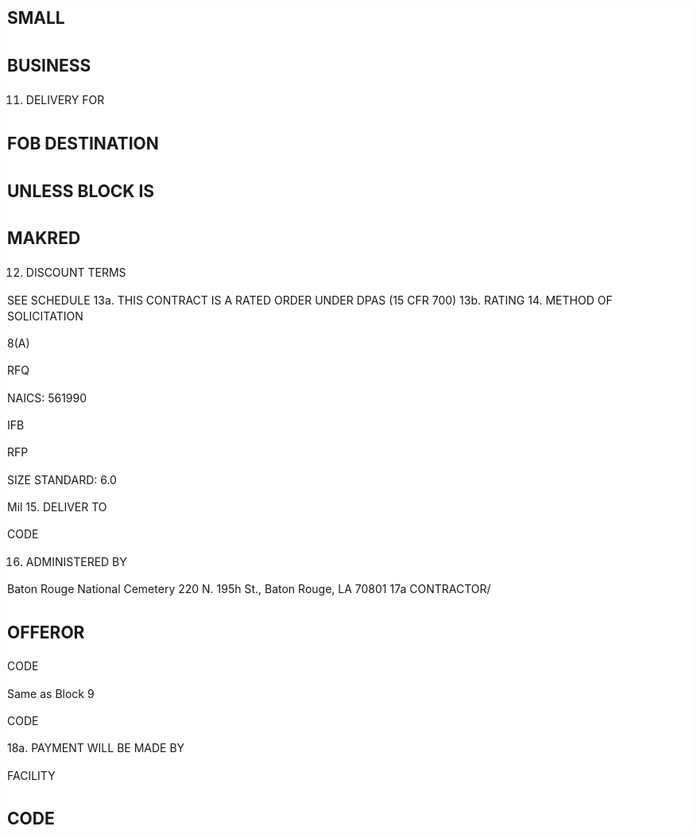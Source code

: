 ## SMALL
## BUSINESS

11. DELIVERY FOR
## FOB DESTINATION
## UNLESS BLOCK IS
## MAKRED

12. DISCOUNT TERMS

SEE SCHEDULE
13a. THIS CONTRACT IS A RATED
ORDER UNDER DPAS (15 CFR 700)
13b. RATING
14. METHOD OF SOLICITATION

8(A)

RFQ

NAICS: 561990

IFB

RFP

SIZE STANDARD: 6.0

Mil
15. DELIVER TO

CODE

16. ADMINISTERED BY

Baton Rouge National Cemetery
220 N. 195h St.,
Baton Rouge, LA 70801
17a CONTRACTOR/
## OFFEROR

CODE

Same as Block 9

CODE

18a. PAYMENT WILL BE MADE BY

FACILITY
## CODE
